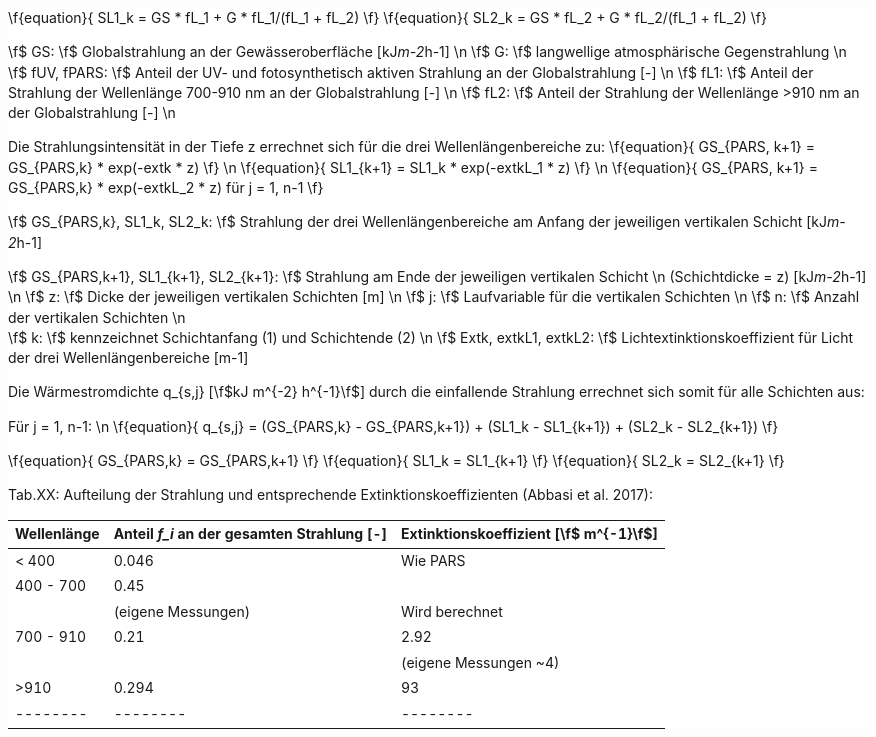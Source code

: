 \f{equation}{ SL1_k = GS * fL_1 + G * fL_1/(fL_1 + fL_2) \f}
\f{equation}{ SL2_k = GS * fL_2 + G * fL_2/(fL_1 + fL_2) \f}


\f$ GS: \f$		Globalstrahlung an der Gewässeroberfläche [kJ*m-2*h-1]   \n
\f$ G: \f$		langwellige atmosphärische Gegenstrahlung                 \n
\f$ fUV, fPARS: \f$	Anteil der UV- und fotosynthetisch aktiven Strahlung an der
		Globalstrahlung [-]  \n
\f$ fL1: \f$		Anteil der Strahlung der Wellenlänge 700-910 nm an der
Globalstrahlung [-]  \n
\f$ fL2: \f$		Anteil der Strahlung der Wellenlänge >910 nm an der
Globalstrahlung [-]  \n
 
Die Strahlungsintensität in der Tiefe z errechnet sich für die drei Wellenlängenbereiche 
zu: 
\f{equation}{ GS_{PARS, k+1} = GS_{PARS,k} * exp⁡(-extk * z) \f}  \n
\f{equation}{ SL1_{k+1} = SL1_k * exp⁡(-extkL_1 * z)     \f}       \n
\f{equation}{ GS_{PARS, k+1} = GS_{PARS,k} * exp⁡(-extkL_2 * z)  für j = 1, n-1	\f}


\f$ GS_{PARS,k}, SL1_k, SL2_k: \f$	Strahlung der drei Wellenlängenbereiche am Anfang der jeweiligen vertikalen Schicht [kJ*m-2*h-1]

\f$ GS_{PARS,k+1}, SL1_{k+1}, SL2_{k+1}: \f$	Strahlung am Ende der jeweiligen
 vertikalen Schicht \n
(Schichtdicke = z) [kJ*m-2*h-1]  \n
\f$ z: \f$				Dicke der jeweiligen vertikalen Schichten [m]  \n
\f$ j: \f$				Laufvariable für die vertikalen Schichten      \n
\f$ n: \f$				Anzahl der vertikalen Schichten                \n  
\f$ k: \f$				kennzeichnet Schichtanfang (1) und Schichtende (2)  \n
\f$ Extk, extkL1, extkL2: \f$		Lichtextinktionskoeffizient für Licht der drei 
Wellenlängenbereiche [m-1] 


Die Wärmestromdichte q_{s,j} [\f$kJ m^{-2} h^{-1}\f$] durch die einfallende Strahlung
errechnet sich somit für alle Schichten aus:

Für j = 1, n-1: \n
\f{equation}{ q_{s,j} = (GS_{PARS,k} - GS_{PARS,k+1}) + (SL1_k - SL1_{k+1}) + 
(SL2_k - SL2_{k+1}) \f}

\f{equation}{ GS_{PARS,k} = GS_{PARS,k+1} \f}
\f{equation}{ SL1_k = SL1_{k+1} \f}
\f{equation}{ SL2_k = SL2_{k+1} \f}


Tab.XX: Aufteilung der Strahlung und entsprechende Extinktionskoeffizienten
(Abbasi et al. 2017):

| Wellenlänge | Anteil *f_i* an der gesamten Strahlung [-] | Extinktionskoeffizient [\f$ m^{-1}\f$] |
| -------- | -------- | -------- |
| < 400	    | 0.046             | Wie PARS       |
| 400 - 700 | 0.45              |                |
|           |(eigene Messungen)	| Wird berechnet |
| 700 - 910	| 0.21              | 2.92           |
|           |                   | (eigene Messungen ~4) |
| >910	    | 0.294             | 93             | 
| -------- | -------- | -------- |
